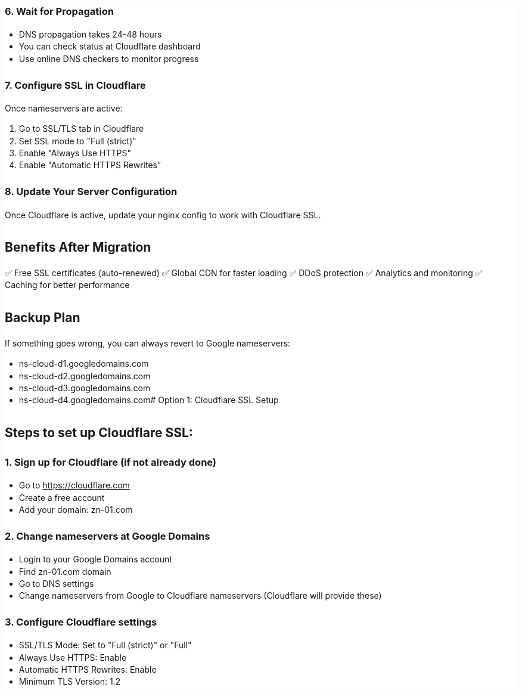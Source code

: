 ### 6. Wait for Propagation
- DNS propagation takes 24-48 hours
- You can check status at Cloudflare dashboard
- Use online DNS checkers to monitor progress

### 7. Configure SSL in Cloudflare
Once nameservers are active:
1. Go to SSL/TLS tab in Cloudflare
2. Set SSL mode to "Full (strict)"
3. Enable "Always Use HTTPS"
4. Enable "Automatic HTTPS Rewrites"

### 8. Update Your Server Configuration
Once Cloudflare is active, update your nginx config to work with Cloudflare SSL.

## Benefits After Migration
✅ Free SSL certificates (auto-renewed)
✅ Global CDN for faster loading
✅ DDoS protection
✅ Analytics and monitoring
✅ Caching for better performance

## Backup Plan
If something goes wrong, you can always revert to Google nameservers:
- ns-cloud-d1.googledomains.com
- ns-cloud-d2.googledomains.com
- ns-cloud-d3.googledomains.com
- ns-cloud-d4.googledomains.com# Option 1: Cloudflare SSL Setup

## Steps to set up Cloudflare SSL:

### 1. Sign up for Cloudflare (if not already done)
- Go to https://cloudflare.com
- Create a free account
- Add your domain: zn-01.com

### 2. Change nameservers at Google Domains
- Login to your Google Domains account
- Find zn-01.com domain
- Go to DNS settings
- Change nameservers from Google to Cloudflare nameservers (Cloudflare will provide these)

### 3. Configure Cloudflare settings
- SSL/TLS Mode: Set to "Full (strict)" or "Full"
- Always Use HTTPS: Enable
- Automatic HTTPS Rewrites: Enable
- Minimum TLS Version: 1.2
